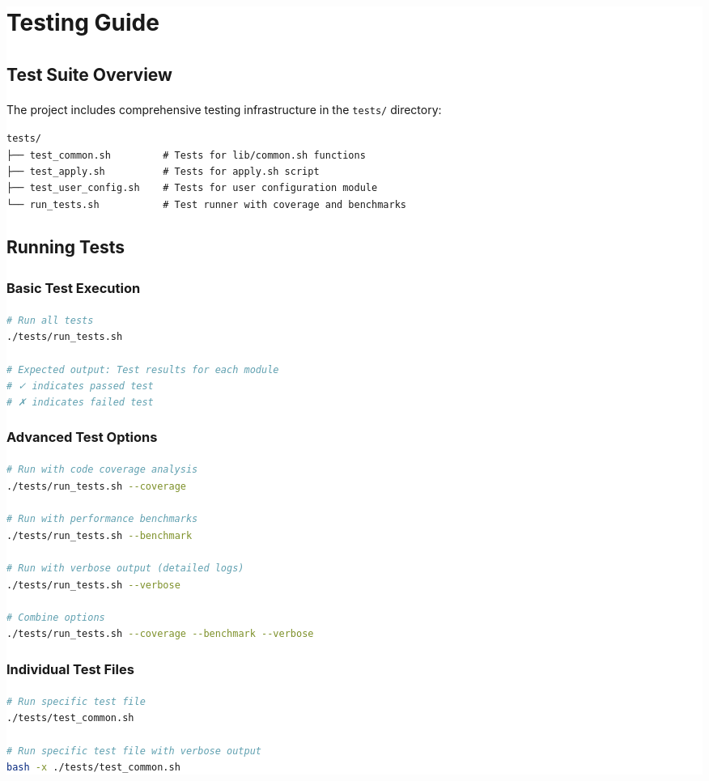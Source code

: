 # Testing Guide

## Test Suite Overview

The project includes comprehensive testing infrastructure in the `tests/` directory:

```
tests/
├── test_common.sh         # Tests for lib/common.sh functions
├── test_apply.sh          # Tests for apply.sh script
├── test_user_config.sh    # Tests for user configuration module
└── run_tests.sh           # Test runner with coverage and benchmarks
```

## Running Tests

### Basic Test Execution

```bash
# Run all tests
./tests/run_tests.sh

# Expected output: Test results for each module
# ✓ indicates passed test
# ✗ indicates failed test
```

### Advanced Test Options

```bash
# Run with code coverage analysis
./tests/run_tests.sh --coverage

# Run with performance benchmarks
./tests/run_tests.sh --benchmark

# Run with verbose output (detailed logs)
./tests/run_tests.sh --verbose

# Combine options
./tests/run_tests.sh --coverage --benchmark --verbose
```

### Individual Test Files

```bash
# Run specific test file
./tests/test_common.sh

# Run specific test file with verbose output
bash -x ./tests/test_common.sh
```
